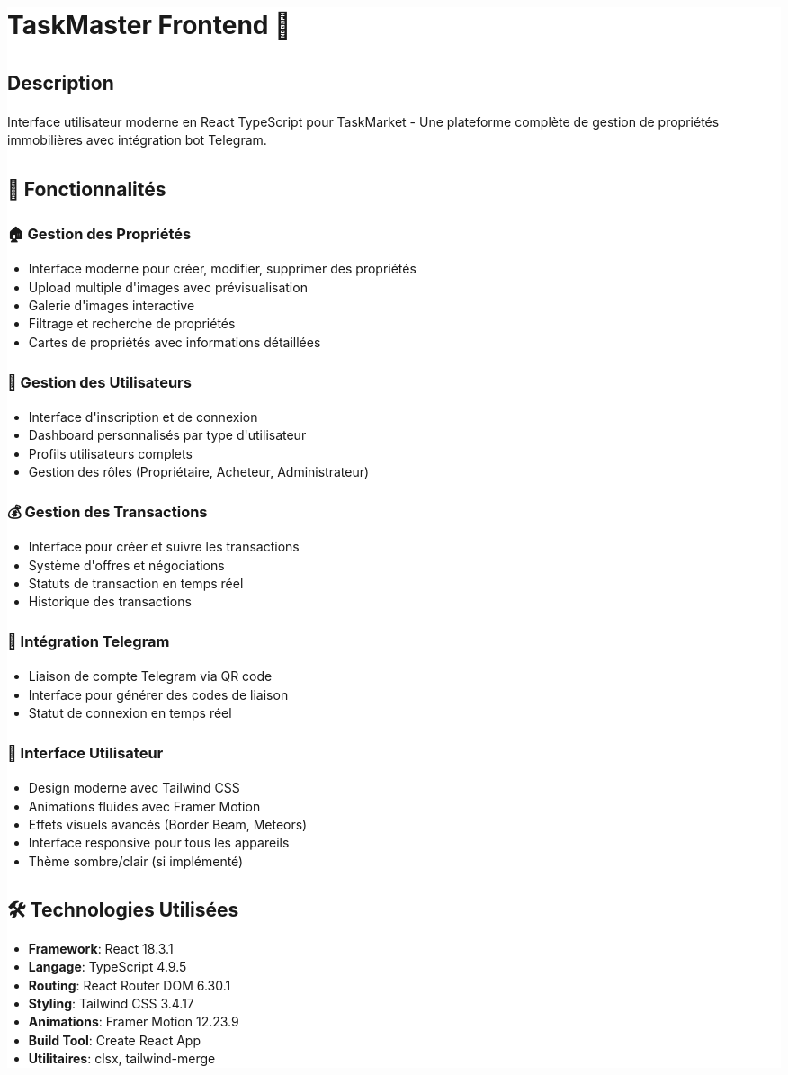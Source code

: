 # TaskMaster Frontend 🚀

## Description
Interface utilisateur moderne en React TypeScript pour TaskMarket - Une plateforme complète de gestion de propriétés immobilières avec intégration bot Telegram.

## 🌟 Fonctionnalités

### 🏠 Gestion des Propriétés
- Interface moderne pour créer, modifier, supprimer des propriétés
- Upload multiple d'images avec prévisualisation
- Galerie d'images interactive
- Filtrage et recherche de propriétés
- Cartes de propriétés avec informations détaillées

### 👥 Gestion des Utilisateurs
- Interface d'inscription et de connexion
- Dashboard personnalisés par type d'utilisateur
- Profils utilisateurs complets
- Gestion des rôles (Propriétaire, Acheteur, Administrateur)

### 💰 Gestion des Transactions
- Interface pour créer et suivre les transactions
- Système d'offres et négociations
- Statuts de transaction en temps réel
- Historique des transactions

### 🤖 Intégration Telegram
- Liaison de compte Telegram via QR code
- Interface pour générer des codes de liaison
- Statut de connexion en temps réel

### 🎨 Interface Utilisateur
- Design moderne avec Tailwind CSS
- Animations fluides avec Framer Motion
- Effets visuels avancés (Border Beam, Meteors)
- Interface responsive pour tous les appareils
- Thème sombre/clair (si implémenté)

## 🛠️ Technologies Utilisées

- **Framework**: React 18.3.1
- **Langage**: TypeScript 4.9.5
- **Routing**: React Router DOM 6.30.1
- **Styling**: Tailwind CSS 3.4.17
- **Animations**: Framer Motion 12.23.9
- **Build Tool**: Create React App
- **Utilitaires**: clsx, tailwind-merge
